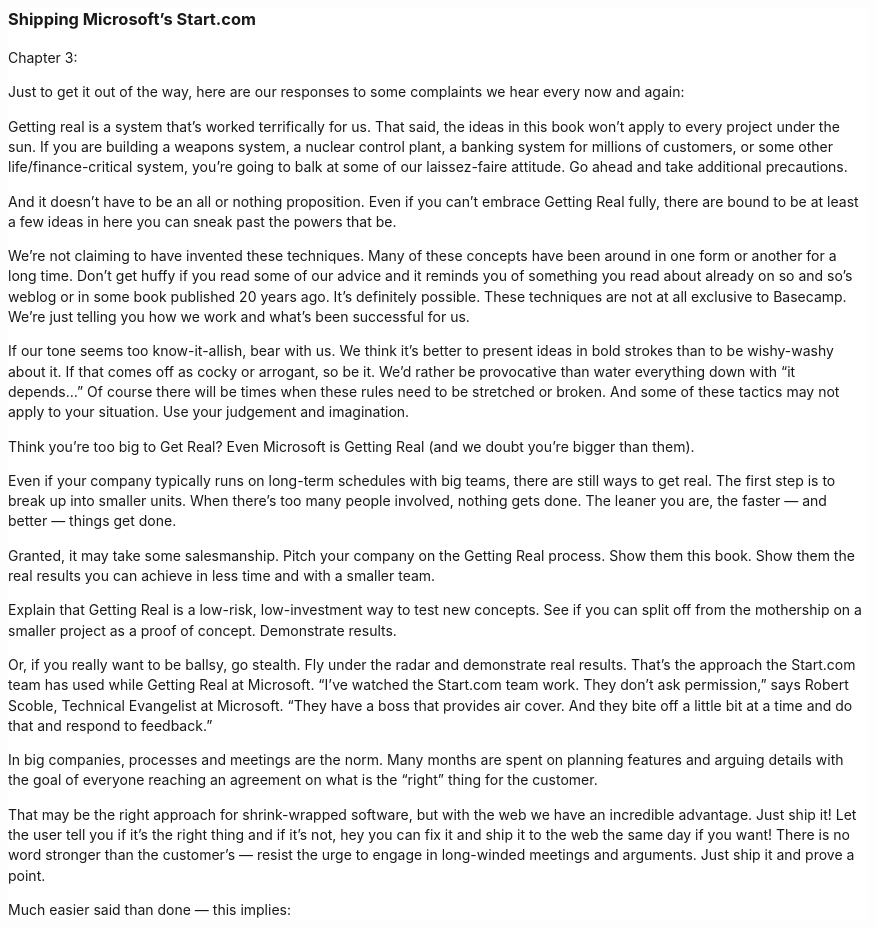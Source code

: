 ### Shipping Microsoft’s Start.com

Chapter 3:

Just to get it out of the way, here are our responses to some complaints we hear every now and again:

Getting real is a system that’s worked terrifically for us. That said, the ideas in this book won’t apply to every project under the sun. If you are building a weapons system, a nuclear control plant, a banking system for millions of customers, or some other life/finance-critical system, you’re going to balk at some of our laissez-faire attitude. Go ahead and take additional precautions.

And it doesn’t have to be an all or nothing proposition. Even if you can’t embrace Getting Real fully, there are bound to be at least a few ideas in here you can sneak past the powers that be.

We’re not claiming to have invented these techniques. Many of these concepts have been around in one form or another for a long time. Don’t get huffy if you read some of our advice and it reminds you of something you read about already on so and so’s weblog or in some book published 20 years ago. It’s definitely possible. These techniques are not at all exclusive to Basecamp. We’re just telling you how we work and what’s been successful for us.

If our tone seems too know-it-allish, bear with us. We think it’s better to present ideas in bold strokes than to be wishy-washy about it. If that comes off as cocky or arrogant, so be it. We’d rather be provocative than water everything down with “it depends…” Of course there will be times when these rules need to be stretched or broken. And some of these tactics may not apply to your situation. Use your judgement and imagination.

Think you’re too big to Get Real? Even Microsoft is Getting Real (and we doubt you’re bigger than them).

Even if your company typically runs on long-term schedules with big teams, there are still ways to get real. The first step is to break up into smaller units. When there’s too many people involved, nothing gets done. The leaner you are, the faster — and better — things get done.

Granted, it may take some salesmanship. Pitch your company on the Getting Real process. Show them this book. Show them the real results you can achieve in less time and with a smaller team.

Explain that Getting Real is a low-risk, low-investment way to test new concepts. See if you can split off from the mothership on a smaller project as a proof of concept. Demonstrate results.

Or, if you really want to be ballsy, go stealth. Fly under the radar and demonstrate real results. That’s the approach the Start.com team has used while Getting Real at Microsoft. “I’ve watched the Start.com team work. They don’t ask permission,” says Robert Scoble, Technical Evangelist at Microsoft. “They have a boss that provides air cover. And they bite off a little bit at a time and do that and respond to feedback.”

In big companies, processes and meetings are the norm. Many months are spent on planning features and arguing details with the goal of everyone reaching an agreement on what is the “right” thing for the customer.

That may be the right approach for shrink-wrapped software, but with the web we have an incredible advantage. Just ship it! Let the user tell you if it’s the right thing and if it’s not, hey you can fix it and ship it to the web the same day if you want! There is no word stronger than the customer’s — resist the urge to engage in long-winded meetings and arguments. Just ship it and prove a point.

Much easier said than done — this implies:
